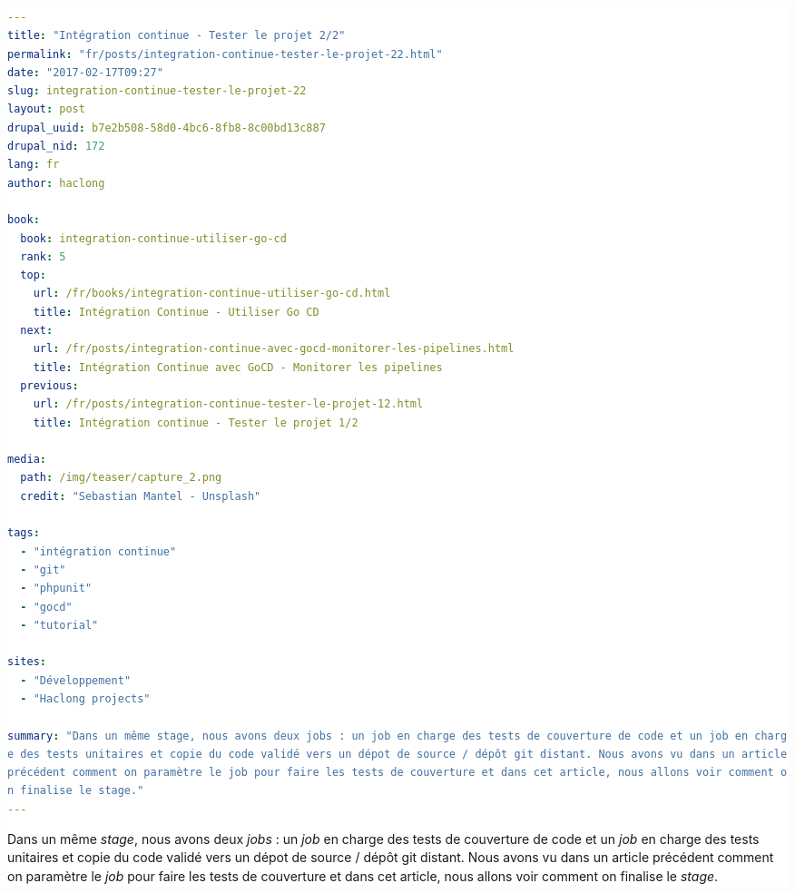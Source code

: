 ```yaml
---
title: "Intégration continue - Tester le projet 2/2"
permalink: "fr/posts/integration-continue-tester-le-projet-22.html"
date: "2017-02-17T09:27"
slug: integration-continue-tester-le-projet-22
layout: post
drupal_uuid: b7e2b508-58d0-4bc6-8fb8-8c00bd13c887
drupal_nid: 172
lang: fr
author: haclong

book:
  book: integration-continue-utiliser-go-cd
  rank: 5
  top:
    url: /fr/books/integration-continue-utiliser-go-cd.html
    title: Intégration Continue - Utiliser Go CD
  next:
    url: /fr/posts/integration-continue-avec-gocd-monitorer-les-pipelines.html
    title: Intégration Continue avec GoCD - Monitorer les pipelines
  previous: 
    url: /fr/posts/integration-continue-tester-le-projet-12.html
    title: Intégration continue - Tester le projet 1/2

media:
  path: /img/teaser/capture_2.png
  credit: "Sebastian Mantel - Unsplash"

tags:
  - "intégration continue"
  - "git"
  - "phpunit"
  - "gocd"
  - "tutorial"

sites:
  - "Développement"
  - "Haclong projects"

summary: "Dans un même stage, nous avons deux jobs : un job en charge des tests de couverture de code et un job en charge des tests unitaires et copie du code validé vers un dépot de source / dépôt git distant. Nous avons vu dans un article précédent comment on paramètre le job pour faire les tests de couverture et dans cet article, nous allons voir comment on finalise le stage."
---
```


Dans un même *stage*, nous avons deux *jobs* : un *job* en charge des tests de couverture de code et un *job* en charge des tests unitaires et copie du code validé vers un dépot de source / dépôt git distant. Nous avons vu dans un article précédent comment on paramètre le *job* pour faire les tests de couverture et dans cet article, nous allons voir comment on finalise le *stage*.
